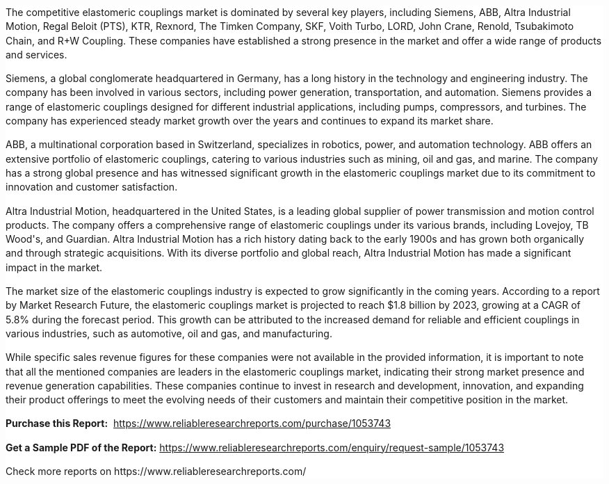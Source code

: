 <p><p>The competitive elastomeric couplings market is dominated by several key players, including Siemens, ABB, Altra Industrial Motion, Regal Beloit (PTS), KTR, Rexnord, The Timken Company, SKF, Voith Turbo, LORD, John Crane, Renold, Tsubakimoto Chain, and R+W Coupling. These companies have established a strong presence in the market and offer a wide range of products and services.</p><p>Siemens, a global conglomerate headquartered in Germany, has a long history in the technology and engineering industry. The company has been involved in various sectors, including power generation, transportation, and automation. Siemens provides a range of elastomeric couplings designed for different industrial applications, including pumps, compressors, and turbines. The company has experienced steady market growth over the years and continues to expand its market share.</p><p>ABB, a multinational corporation based in Switzerland, specializes in robotics, power, and automation technology. ABB offers an extensive portfolio of elastomeric couplings, catering to various industries such as mining, oil and gas, and marine. The company has a strong global presence and has witnessed significant growth in the elastomeric couplings market due to its commitment to innovation and customer satisfaction.</p><p>Altra Industrial Motion, headquartered in the United States, is a leading global supplier of power transmission and motion control products. The company offers a comprehensive range of elastomeric couplings under its various brands, including Lovejoy, TB Wood's, and Guardian. Altra Industrial Motion has a rich history dating back to the early 1900s and has grown both organically and through strategic acquisitions. With its diverse portfolio and global reach, Altra Industrial Motion has made a significant impact in the market.</p><p>The market size of the elastomeric couplings industry is expected to grow significantly in the coming years. According to a report by Market Research Future, the elastomeric couplings market is projected to reach $1.8 billion by 2023, growing at a CAGR of 5.8% during the forecast period. This growth can be attributed to the increased demand for reliable and efficient couplings in various industries, such as automotive, oil and gas, and manufacturing.</p><p>While specific sales revenue figures for these companies were not available in the provided information, it is important to note that all the mentioned companies are leaders in the elastomeric couplings market, indicating their strong market presence and revenue generation capabilities. These companies continue to invest in research and development, innovation, and expanding their product offerings to meet the evolving needs of their customers and maintain their competitive position in the market.</p></p>
<p><strong>Purchase this Report:</strong>&nbsp;&nbsp;<a href="https://www.reliableresearchreports.com/purchase/1053743">https://www.reliableresearchreports.com/purchase/1053743</a></p>
<p></p>
<p><strong>Get a Sample PDF of the Report:</strong>&nbsp;<a href="https://www.reliableresearchreports.com/enquiry/request-sample/1053743">https://www.reliableresearchreports.com/enquiry/request-sample/1053743</a></p>
<p>Check more reports on https://www.reliableresearchreports.com/</p>